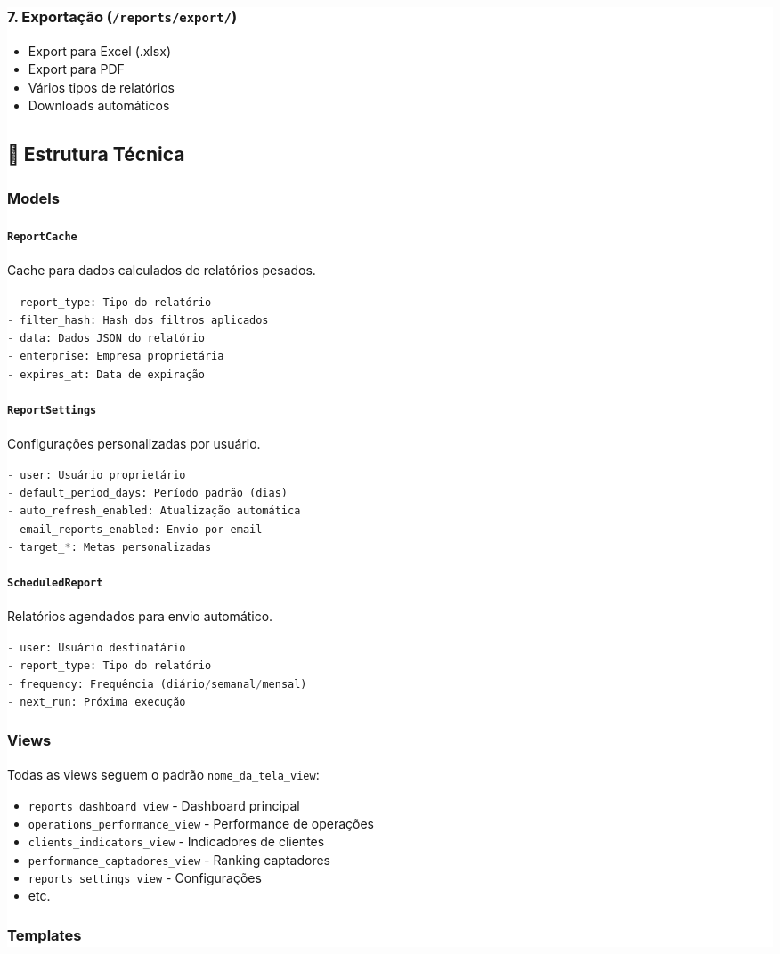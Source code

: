 ### 7. Exportação (`/reports/export/`)
- Export para Excel (.xlsx)
- Export para PDF 
- Vários tipos de relatórios
- Downloads automáticos

## 🔧 Estrutura Técnica

### Models

#### `ReportCache`
Cache para dados calculados de relatórios pesados.
```python
- report_type: Tipo do relatório
- filter_hash: Hash dos filtros aplicados
- data: Dados JSON do relatório
- enterprise: Empresa proprietária
- expires_at: Data de expiração
```

#### `ReportSettings`
Configurações personalizadas por usuário.
```python
- user: Usuário proprietário
- default_period_days: Período padrão (dias)
- auto_refresh_enabled: Atualização automática
- email_reports_enabled: Envio por email
- target_*: Metas personalizadas
```

#### `ScheduledReport`
Relatórios agendados para envio automático.
```python
- user: Usuário destinatário
- report_type: Tipo do relatório
- frequency: Frequência (diário/semanal/mensal)
- next_run: Próxima execução
```

### Views

Todas as views seguem o padrão `nome_da_tela_view`:
- `reports_dashboard_view` - Dashboard principal
- `operations_performance_view` - Performance de operações  
- `clients_indicators_view` - Indicadores de clientes
- `performance_captadores_view` - Ranking captadores
- `reports_settings_view` - Configurações
- etc.

### Templates
